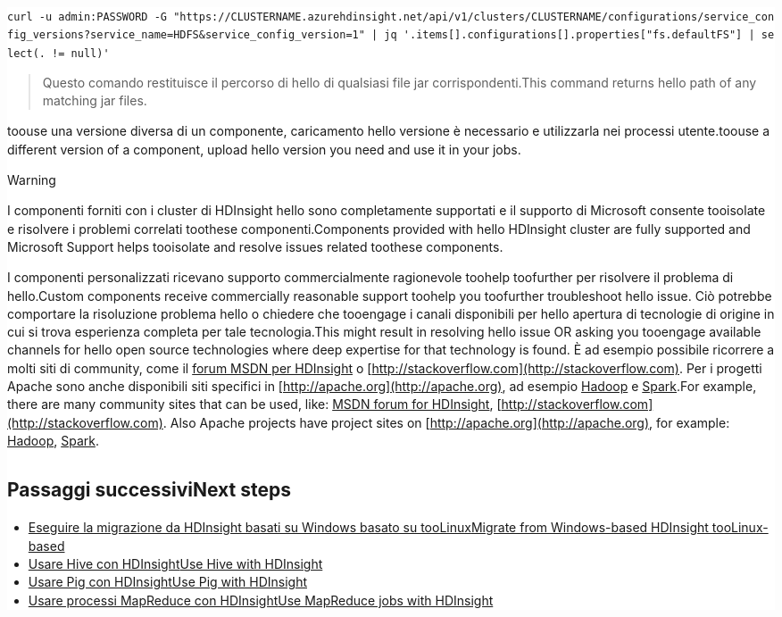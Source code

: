 ```curl -u admin:PASSWORD -G "https://CLUSTERNAME.azurehdinsight.net/api/v1/clusters/CLUSTERNAME/configurations/service_config_versions?service_name=HDFS&service_config_version=1" | jq '.items[].configurations[].properties["fs.defaultFS"] | select(. != null)'```
> <span data-ttu-id="82ea8-283">Questo comando restituisce il percorso di hello di qualsiasi file jar corrispondenti.</span><span class="sxs-lookup"><span data-stu-id="82ea8-283">This command returns hello path of any matching jar files.</span></span>

<span data-ttu-id="82ea8-284">toouse una versione diversa di un componente, caricamento hello versione è necessario e utilizzarla nei processi utente.</span><span class="sxs-lookup"><span data-stu-id="82ea8-284">toouse a different version of a component, upload hello version you need and use it in your jobs.</span></span>

> [!WARNING]
> <span data-ttu-id="82ea8-285">I componenti forniti con i cluster di HDInsight hello sono completamente supportati e il supporto di Microsoft consente tooisolate e risolvere i problemi correlati toothese componenti.</span><span class="sxs-lookup"><span data-stu-id="82ea8-285">Components provided with hello HDInsight cluster are fully supported and Microsoft Support helps tooisolate and resolve issues related toothese components.</span></span>
>
> <span data-ttu-id="82ea8-286">I componenti personalizzati ricevano supporto commercialmente ragionevole toohelp toofurther per risolvere il problema di hello.</span><span class="sxs-lookup"><span data-stu-id="82ea8-286">Custom components receive commercially reasonable support toohelp you toofurther troubleshoot hello issue.</span></span> <span data-ttu-id="82ea8-287">Ciò potrebbe comportare la risoluzione problema hello o chiedere che tooengage i canali disponibili per hello apertura di tecnologie di origine in cui si trova esperienza completa per tale tecnologia.</span><span class="sxs-lookup"><span data-stu-id="82ea8-287">This might result in resolving hello issue OR asking you tooengage available channels for hello open source technologies where deep expertise for that technology is found.</span></span> <span data-ttu-id="82ea8-288">È ad esempio possibile ricorrere a molti siti di community, come il [forum MSDN per HDInsight](https://social.msdn.microsoft.com/Forums/azure/en-US/home?forum=hdinsight) o [http://stackoverflow.com](http://stackoverflow.com). Per i progetti Apache sono anche disponibili siti specifici in [http://apache.org](http://apache.org), ad esempio [Hadoop](http://hadoop.apache.org/) e [Spark](http://spark.apache.org/).</span><span class="sxs-lookup"><span data-stu-id="82ea8-288">For example, there are many community sites that can be used, like: [MSDN forum for HDInsight](https://social.msdn.microsoft.com/Forums/azure/en-US/home?forum=hdinsight), [http://stackoverflow.com](http://stackoverflow.com). Also Apache projects have project sites on [http://apache.org](http://apache.org), for example: [Hadoop](http://hadoop.apache.org/), [Spark](http://spark.apache.org/).</span></span>

## <a name="next-steps"></a><span data-ttu-id="82ea8-289">Passaggi successivi</span><span class="sxs-lookup"><span data-stu-id="82ea8-289">Next steps</span></span>

* [<span data-ttu-id="82ea8-290">Eseguire la migrazione da HDInsight basati su Windows basato su tooLinux</span><span class="sxs-lookup"><span data-stu-id="82ea8-290">Migrate from Windows-based HDInsight tooLinux-based</span></span>](hdinsight-migrate-from-windows-to-linux.md)
* [<span data-ttu-id="82ea8-291">Usare Hive con HDInsight</span><span class="sxs-lookup"><span data-stu-id="82ea8-291">Use Hive with HDInsight</span></span>](hdinsight-use-hive.md)
* [<span data-ttu-id="82ea8-292">Usare Pig con HDInsight</span><span class="sxs-lookup"><span data-stu-id="82ea8-292">Use Pig with HDInsight</span></span>](hdinsight-use-pig.md)
* [<span data-ttu-id="82ea8-293">Usare processi MapReduce con HDInsight</span><span class="sxs-lookup"><span data-stu-id="82ea8-293">Use MapReduce jobs with HDInsight</span></span>](hdinsight-use-mapreduce.md)
